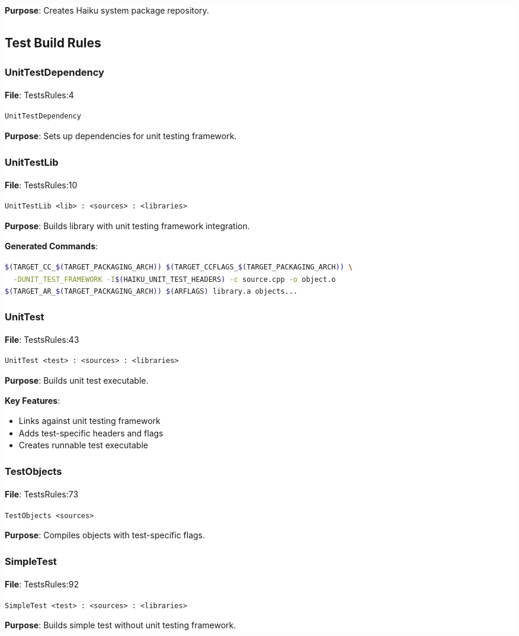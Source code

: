 **Purpose**: Creates Haiku system package repository.

## Test Build Rules

### UnitTestDependency
**File**: TestsRules:4
```jam
UnitTestDependency
```

**Purpose**: Sets up dependencies for unit testing framework.

### UnitTestLib
**File**: TestsRules:10
```jam
UnitTestLib <lib> : <sources> : <libraries>
```

**Purpose**: Builds library with unit testing framework integration.

**Generated Commands**:
```bash
$(TARGET_CC_$(TARGET_PACKAGING_ARCH)) $(TARGET_CCFLAGS_$(TARGET_PACKAGING_ARCH)) \
  -DUNIT_TEST_FRAMEWORK -I$(HAIKU_UNIT_TEST_HEADERS) -c source.cpp -o object.o
$(TARGET_AR_$(TARGET_PACKAGING_ARCH)) $(ARFLAGS) library.a objects...
```

### UnitTest
**File**: TestsRules:43
```jam
UnitTest <test> : <sources> : <libraries>
```

**Purpose**: Builds unit test executable.

**Key Features**:
- Links against unit testing framework
- Adds test-specific headers and flags
- Creates runnable test executable

### TestObjects
**File**: TestsRules:73
```jam
TestObjects <sources>
```

**Purpose**: Compiles objects with test-specific flags.

### SimpleTest
**File**: TestsRules:92
```jam
SimpleTest <test> : <sources> : <libraries>
```

**Purpose**: Builds simple test without unit testing framework.
